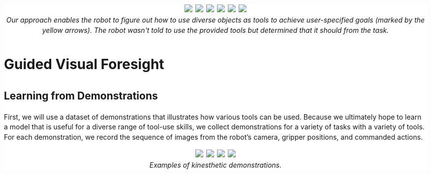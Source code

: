 


<p style="text-align:center;">
    <img src="http://bair.berkeley.edu/static/blog/tools/teaser_0_task.png"
    height="200" style="margin: 1px;">
    <img src="http://bair.berkeley.edu/static/blog/tools/teaser_0.gif"
    height="200" style="margin: 1px;">
    <img src="http://bair.berkeley.edu/static/blog/tools/teaser_1_task.png"
    height="200" style="margin: 1px;">
    <img src="http://bair.berkeley.edu/static/blog/tools/teaser_1.gif"
    height="200" style="margin: 1px;">
    <img src="http://bair.berkeley.edu/static/blog/tools/teaser_2_task.png"
    height="200" style="margin: 1px;">
    <img src="http://bair.berkeley.edu/static/blog/tools/teaser_2.gif"
    height="200" style="margin: 1px;">
    <br>
<i>
Our approach enables the robot to figure out how to use diverse objects as
tools to achieve user-specified goals (marked by the yellow arrows). The robot
wasn't told to use the provided tools but determined that it should from the
task.
</i>
</p>


# Guided Visual Foresight

## Learning from Demonstrations

First, we will use a dataset of demonstrations that illustrates how various
tools can be used. Because we ultimately hope to learn a model that is useful
for a diverse range of tool-use skills, we collect demonstrations for a variety
of tasks with a variety of tools. For each demonstration, we record the
sequence of images from the robot’s camera, gripper positions, and commanded
actions.

<p style="text-align:center;">
    <img src="http://bair.berkeley.edu/static/blog/tools/demo_0.gif"
    height="150" style="margin: 1px;">
    <img src="http://bair.berkeley.edu/static/blog/tools/demo_1.gif"
    height="150" style="margin: 1px;">
    <img src="http://bair.berkeley.edu/static/blog/tools/demo_2.gif"
    height="150" style="margin: 1px;">
    <img src="http://bair.berkeley.edu/static/blog/tools/demo_3.gif"
    height="150" style="margin: 1px;">
    <br>
<i>
Examples of kinesthetic demonstrations.
</i>
</p>
